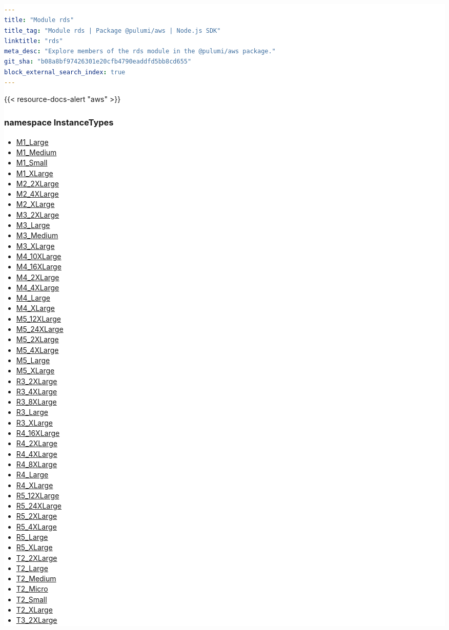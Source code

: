 ```yaml
---
title: "Module rds"
title_tag: "Module rds | Package @pulumi/aws | Node.js SDK"
linktitle: "rds"
meta_desc: "Explore members of the rds module in the @pulumi/aws package."
git_sha: "b08a8bf97426301e20cfb4790eaddfd5bb8cd655"
block_external_search_index: true
---
```





{{< resource-docs-alert "aws" >}}



<h3>namespace <strong>InstanceTypes</strong></h3>
<ul class="api">
<li><a href="#M1_Large"><span class="symbol api"></span>M1_Large</a></li>
<li><a href="#M1_Medium"><span class="symbol api"></span>M1_Medium</a></li>
<li><a href="#M1_Small"><span class="symbol api"></span>M1_Small</a></li>
<li><a href="#M1_XLarge"><span class="symbol api"></span>M1_XLarge</a></li>
<li><a href="#M2_2XLarge"><span class="symbol api"></span>M2_2XLarge</a></li>
<li><a href="#M2_4XLarge"><span class="symbol api"></span>M2_4XLarge</a></li>
<li><a href="#M2_XLarge"><span class="symbol api"></span>M2_XLarge</a></li>
<li><a href="#M3_2XLarge"><span class="symbol api"></span>M3_2XLarge</a></li>
<li><a href="#M3_Large"><span class="symbol api"></span>M3_Large</a></li>
<li><a href="#M3_Medium"><span class="symbol api"></span>M3_Medium</a></li>
<li><a href="#M3_XLarge"><span class="symbol api"></span>M3_XLarge</a></li>
<li><a href="#M4_10XLarge"><span class="symbol api"></span>M4_10XLarge</a></li>
<li><a href="#M4_16XLarge"><span class="symbol api"></span>M4_16XLarge</a></li>
<li><a href="#M4_2XLarge"><span class="symbol api"></span>M4_2XLarge</a></li>
<li><a href="#M4_4XLarge"><span class="symbol api"></span>M4_4XLarge</a></li>
<li><a href="#M4_Large"><span class="symbol api"></span>M4_Large</a></li>
<li><a href="#M4_XLarge"><span class="symbol api"></span>M4_XLarge</a></li>
<li><a href="#M5_12XLarge"><span class="symbol api"></span>M5_12XLarge</a></li>
<li><a href="#M5_24XLarge"><span class="symbol api"></span>M5_24XLarge</a></li>
<li><a href="#M5_2XLarge"><span class="symbol api"></span>M5_2XLarge</a></li>
<li><a href="#M5_4XLarge"><span class="symbol api"></span>M5_4XLarge</a></li>
<li><a href="#M5_Large"><span class="symbol api"></span>M5_Large</a></li>
<li><a href="#M5_XLarge"><span class="symbol api"></span>M5_XLarge</a></li>
<li><a href="#R3_2XLarge"><span class="symbol api"></span>R3_2XLarge</a></li>
<li><a href="#R3_4XLarge"><span class="symbol api"></span>R3_4XLarge</a></li>
<li><a href="#R3_8XLarge"><span class="symbol api"></span>R3_8XLarge</a></li>
<li><a href="#R3_Large"><span class="symbol api"></span>R3_Large</a></li>
<li><a href="#R3_XLarge"><span class="symbol api"></span>R3_XLarge</a></li>
<li><a href="#R4_16XLarge"><span class="symbol api"></span>R4_16XLarge</a></li>
<li><a href="#R4_2XLarge"><span class="symbol api"></span>R4_2XLarge</a></li>
<li><a href="#R4_4XLarge"><span class="symbol api"></span>R4_4XLarge</a></li>
<li><a href="#R4_8XLarge"><span class="symbol api"></span>R4_8XLarge</a></li>
<li><a href="#R4_Large"><span class="symbol api"></span>R4_Large</a></li>
<li><a href="#R4_XLarge"><span class="symbol api"></span>R4_XLarge</a></li>
<li><a href="#R5_12XLarge"><span class="symbol api"></span>R5_12XLarge</a></li>
<li><a href="#R5_24XLarge"><span class="symbol api"></span>R5_24XLarge</a></li>
<li><a href="#R5_2XLarge"><span class="symbol api"></span>R5_2XLarge</a></li>
<li><a href="#R5_4XLarge"><span class="symbol api"></span>R5_4XLarge</a></li>
<li><a href="#R5_Large"><span class="symbol api"></span>R5_Large</a></li>
<li><a href="#R5_XLarge"><span class="symbol api"></span>R5_XLarge</a></li>
<li><a href="#T2_2XLarge"><span class="symbol api"></span>T2_2XLarge</a></li>
<li><a href="#T2_Large"><span class="symbol api"></span>T2_Large</a></li>
<li><a href="#T2_Medium"><span class="symbol api"></span>T2_Medium</a></li>
<li><a href="#T2_Micro"><span class="symbol api"></span>T2_Micro</a></li>
<li><a href="#T2_Small"><span class="symbol api"></span>T2_Small</a></li>
<li><a href="#T2_XLarge"><span class="symbol api"></span>T2_XLarge</a></li>
<li><a href="#T3_2XLarge"><span class="symbol api"></span>T3_2XLarge</a></li>